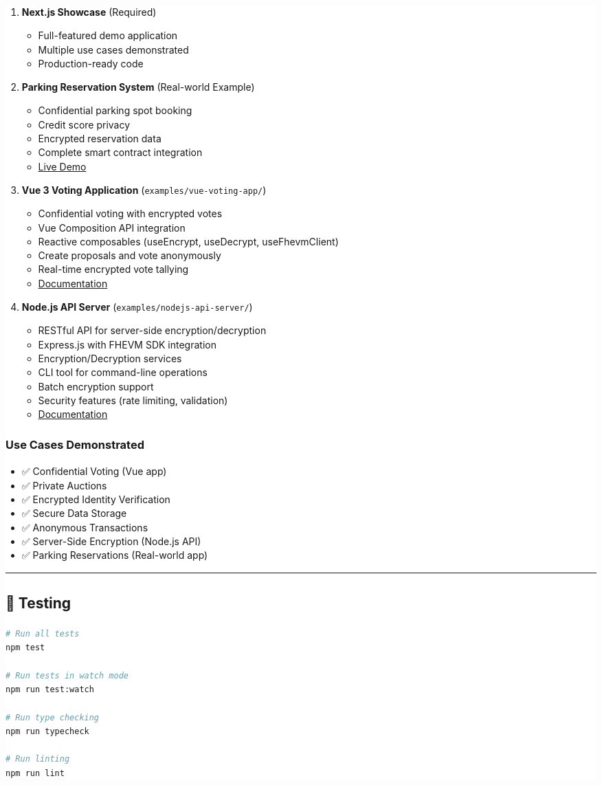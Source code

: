 1. **Next.js Showcase** (Required)
   - Full-featured demo application
   - Multiple use cases demonstrated
   - Production-ready code


2. **Parking Reservation System** (Real-world Example)
   - Confidential parking spot booking
   - Credit score privacy
   - Encrypted reservation data
   - Complete smart contract integration
   - [Live Demo](https://arking-reservation.vercel.app/)

3. **Vue 3 Voting Application** (`examples/vue-voting-app/`)
   - Confidential voting with encrypted votes
   - Vue Composition API integration
   - Reactive composables (useEncrypt, useDecrypt, useFhevmClient)
   - Create proposals and vote anonymously
   - Real-time encrypted vote tallying
   - [Documentation](./examples/vue-voting-app/README.md)

4. **Node.js API Server** (`examples/nodejs-api-server/`)
   - RESTful API for server-side encryption/decryption
   - Express.js with FHEVM SDK integration
   - Encryption/Decryption services
   - CLI tool for command-line operations
   - Batch encryption support
   - Security features (rate limiting, validation)
   - [Documentation](./examples/nodejs-api-server/README.md)

### Use Cases Demonstrated

- ✅ Confidential Voting (Vue app)
- ✅ Private Auctions
- ✅ Encrypted Identity Verification
- ✅ Secure Data Storage
- ✅ Anonymous Transactions
- ✅ Server-Side Encryption (Node.js API)
- ✅ Parking Reservations (Real-world app)

---

## 🧪 Testing

```bash
# Run all tests
npm test

# Run tests in watch mode
npm run test:watch

# Run type checking
npm run typecheck

# Run linting
npm run lint
```
